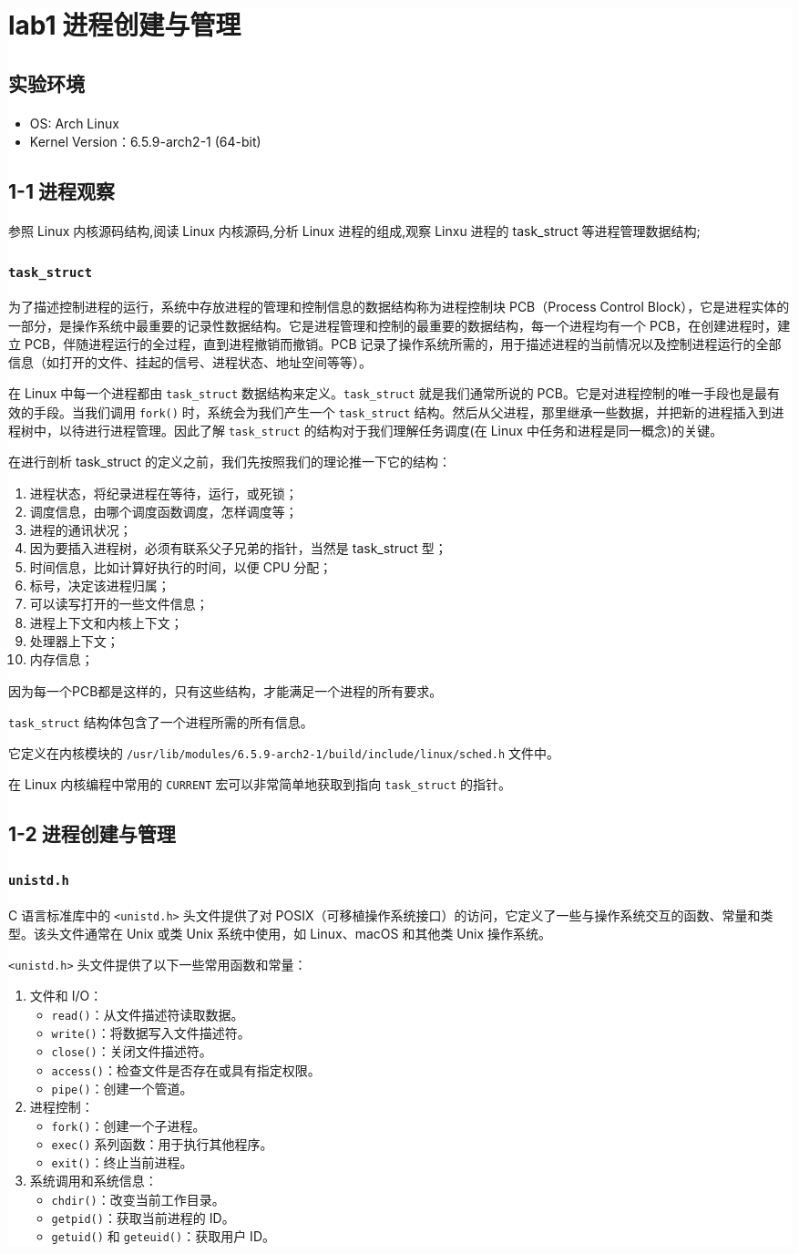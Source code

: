 # lab1 进程创建与管理

## 实验环境

- OS: Arch Linux
- Kernel Version：6.5.9-arch2-1 (64-bit)

## 1-1 进程观察

参照 Linux 内核源码结构,阅读 Linux 内核源码,分析 Linux 进程的组成,观察 Linxu 进程的 task_struct 等进程管理数据结构;

### `task_struct`

为了描述控制进程的运行，系统中存放进程的管理和控制信息的数据结构称为进程控制块 PCB（Process Control Block），它是进程实体的一部分，是操作系统中最重要的记录性数据结构。它是进程管理和控制的最重要的数据结构，每一个进程均有一个 PCB，在创建进程时，建立 PCB，伴随进程运行的全过程，直到进程撤销而撤销。PCB 记录了操作系统所需的，用于描述进程的当前情况以及控制进程运行的全部信息（如打开的文件、挂起的信号、进程状态、地址空间等等）。

在 Linux 中每一个进程都由 `task_struct` 数据结构来定义。`task_struct` 就是我们通常所说的 PCB。它是对进程控制的唯一手段也是最有效的手段。当我们调用 `fork()`  时，系统会为我们产生一个 `task_struct` 结构。然后从父进程，那里继承一些数据，并把新的进程插入到进程树中，以待进行进程管理。因此了解 `task_struct` 的结构对于我们理解任务调度(在 Linux 中任务和进程是同一概念)的关键。

在进行剖析 task_struct 的定义之前，我们先按照我们的理论推一下它的结构：

1. 进程状态，将纪录进程在等待，运行，或死锁；
2. 调度信息，由哪个调度函数调度，怎样调度等；
3. 进程的通讯状况；
4. 因为要插入进程树，必须有联系父子兄弟的指针，当然是 task_struct 型；
5. 时间信息，比如计算好执行的时间，以便 CPU 分配；
6. 标号，决定该进程归属；
7. 可以读写打开的一些文件信息；
8. 进程上下文和内核上下文；
9. 处理器上下文；
10. 内存信息；

因为每一个PCB都是这样的，只有这些结构，才能满足一个进程的所有要求。

`task_struct` 结构体包含了一个进程所需的所有信息。

它定义在内核模块的 `/usr/lib/modules/6.5.9-arch2-1/build/include/linux/sched.h` 文件中。

在 Linux 内核编程中常用的 `CURRENT` 宏可以非常简单地获取到指向 `task_struct` 的指针。

## 1-2 进程创建与管理

### `unistd.h`

C 语言标准库中的 `<unistd.h>` 头文件提供了对 POSIX（可移植操作系统接口）的访问，它定义了一些与操作系统交互的函数、常量和类型。该头文件通常在 Unix 或类 Unix 系统中使用，如 Linux、macOS 和其他类 Unix 操作系统。

`<unistd.h>` 头文件提供了以下一些常用函数和常量：

1. 文件和 I/O：
   - `read()`：从文件描述符读取数据。
   - `write()`：将数据写入文件描述符。
   - `close()`：关闭文件描述符。
   - `access()`：检查文件是否存在或具有指定权限。
   - `pipe()`：创建一个管道。
2. 进程控制：
   - `fork()`：创建一个子进程。
   - `exec()` 系列函数：用于执行其他程序。
   - `exit()`：终止当前进程。
3. 系统调用和系统信息：
   - `chdir()`：改变当前工作目录。
   - `getpid()`：获取当前进程的 ID。
   - `getuid()` 和 `geteuid()`：获取用户 ID。